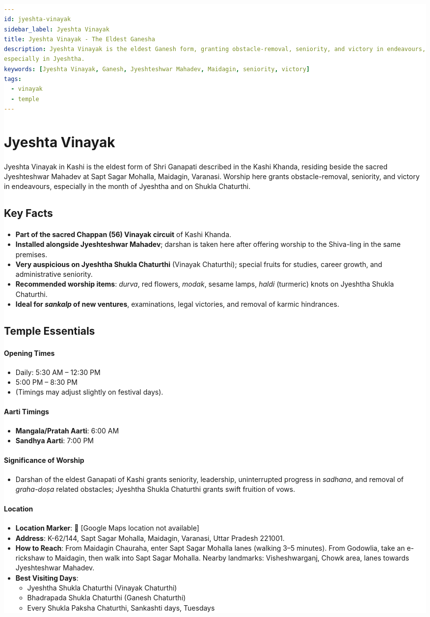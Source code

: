 ```yaml
---
id: jyeshta-vinayak
sidebar_label: Jyeshta Vinayak
title: Jyeshta Vinayak - The Eldest Ganesha
description: Jyeshta Vinayak is the eldest Ganesh form, granting obstacle-removal, seniority, and victory in endeavours, especially in Jyeshtha.
keywords: [Jyeshta Vinayak, Ganesh, Jyeshteshwar Mahadev, Maidagin, seniority, victory]
tags:
  - vinayak
  - temple
---
```


# Jyeshta Vinayak

Jyeshta Vinayak in Kashi is the eldest form of Shri Ganapati described in the Kashi Khanda, residing beside the sacred Jyeshteshwar Mahadev at Sapt Sagar Mohalla, Maidagin, Varanasi. Worship here grants obstacle-removal, seniority, and victory in endeavours, especially in the month of Jyeshtha and on Shukla Chaturthi.

## Key Facts

* **Part of the sacred Chappan (56) Vinayak circuit** of Kashi Khanda.
* **Installed alongside Jyeshteshwar Mahadev**; darshan is taken here after offering worship to the Shiva-ling in the same premises.
* **Very auspicious on Jyeshtha Shukla Chaturthi** (Vinayak Chaturthi); special fruits for studies, career growth, and administrative seniority.
* **Recommended worship items**: *durva*, red flowers, *modak*, sesame lamps, *haldi* (turmeric) knots on Jyeshtha Shukla Chaturthi.
* **Ideal for *sankalp* of new ventures**, examinations, legal victories, and removal of karmic hindrances.

## Temple Essentials

#### Opening Times
* Daily: 5:30 AM – 12:30 PM
* 5:00 PM – 8:30 PM
* (Timings may adjust slightly on festival days).

#### Aarti Timings
* **Mangala/Pratah Aarti**: 6:00 AM
* **Sandhya Aarti**: 7:00 PM

#### Significance of Worship
* Darshan of the eldest Ganapati of Kashi grants seniority, leadership, uninterrupted progress in *sadhana*, and removal of *graha-doṣa* related obstacles; Jyeshtha Shukla Chaturthi grants swift fruition of vows.

#### Location
* **Location Marker**: 📍 [Google Maps location not available]
* **Address**: K-62/144, Sapt Sagar Mohalla, Maidagin, Varanasi, Uttar Pradesh 221001.
* **How to Reach**: From Maidagin Chauraha, enter Sapt Sagar Mohalla lanes (walking 3–5 minutes). From Godowlia, take an e-rickshaw to Maidagin, then walk into Sapt Sagar Mohalla. Nearby landmarks: Visheshwarganj, Chowk area, lanes towards Jyeshteshwar Mahadev.
* **Best Visiting Days**:
    * Jyeshtha Shukla Chaturthi (Vinayak Chaturthi)
    * Bhadrapada Shukla Chaturthi (Ganesh Chaturthi)
    * Every Shukla Paksha Chaturthi, Sankashti days, Tuesdays
